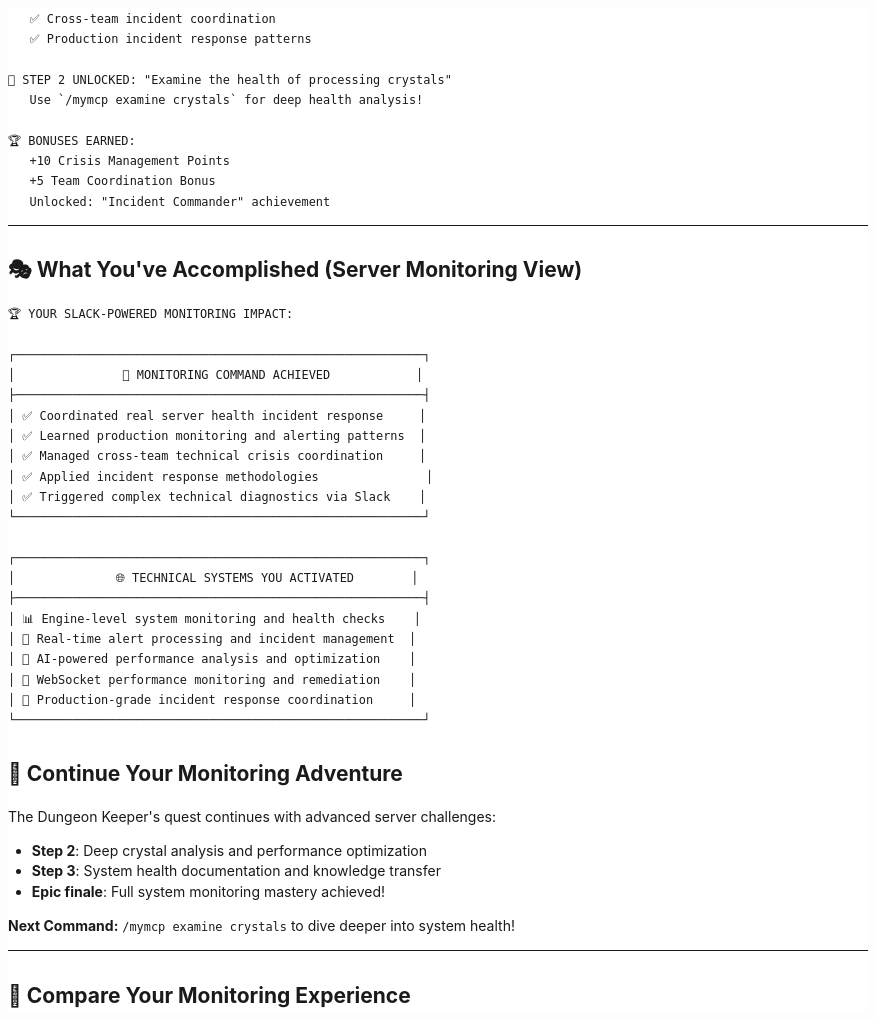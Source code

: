 ```
   ✅ Cross-team incident coordination
   ✅ Production incident response patterns

🚀 STEP 2 UNLOCKED: "Examine the health of processing crystals"
   Use `/mymcp examine crystals` for deep health analysis!

🏆 BONUSES EARNED:
   +10 Crisis Management Points
   +5 Team Coordination Bonus
   Unlocked: "Incident Commander" achievement
```

---

## 🎭 **What You've Accomplished (Server Monitoring View)**

```ascii
🏆 YOUR SLACK-POWERED MONITORING IMPACT:

┌─────────────────────────────────────────────────────────┐
│               🥉 MONITORING COMMAND ACHIEVED            │
├─────────────────────────────────────────────────────────┤
│ ✅ Coordinated real server health incident response     │
│ ✅ Learned production monitoring and alerting patterns  │
│ ✅ Managed cross-team technical crisis coordination     │
│ ✅ Applied incident response methodologies               │
│ ✅ Triggered complex technical diagnostics via Slack    │
└─────────────────────────────────────────────────────────┘

┌─────────────────────────────────────────────────────────┐
│              🌐 TECHNICAL SYSTEMS YOU ACTIVATED        │
├─────────────────────────────────────────────────────────┤
│ 📊 Engine-level system monitoring and health checks    │
│ 🚨 Real-time alert processing and incident management  │
│ 🧠 AI-powered performance analysis and optimization    │
│ 📡 WebSocket performance monitoring and remediation    │
│ 🔧 Production-grade incident response coordination     │
└─────────────────────────────────────────────────────────┘
```

## 🚀 **Continue Your Monitoring Adventure**

The Dungeon Keeper's quest continues with advanced server challenges:
- **Step 2**: Deep crystal analysis and performance optimization
- **Step 3**: System health documentation and knowledge transfer
- **Epic finale**: Full system monitoring mastery achieved!

**Next Command:** `/mymcp examine crystals` to dive deeper into system health!

---

## 👀 **Compare Your Monitoring Experience**
